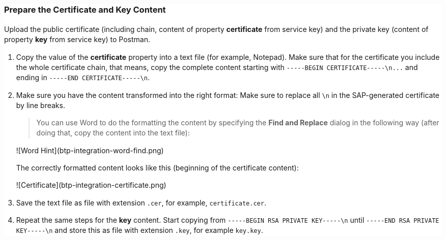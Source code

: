 
### Prepare the Certificate and Key Content


Upload the public certificate (including chain, content of property **certificate** from service key) and the private key (content of property **key** from service key) to Postman.

1.	Copy the value of the **certificate** property into a text file (for example, Notepad). Make sure that for the certificate you include the whole certificate chain, that means, copy the complete content starting with `-----BEGIN CERTIFICATE-----\n...` and ending in `-----END CERTIFICATE-----\n`.

2.	Make sure you have the content transformed into the right format: Make sure to replace all `\n` in the SAP-generated certificate by line breaks.

    > You can use Word to do the formatting the content by specifying the **Find and Replace** dialog in the following way (after doing that, copy the content into the text file):

    <!-- border -->![Word Hint](btp-integration-word-find.png)

    The correctly formatted content looks like this (beginning of the certificate content):

    <!-- border -->![Certificate](btp-integration-certificate.png)

3.	Save the text file as file with extension `.cer`, for example, `certificate.cer`.

4.	Repeat the same steps for the **key** content. Start copying from `-----BEGIN RSA PRIVATE KEY-----\n` until `-----END RSA PRIVATE KEY-----\n` and store this as file with extension `.key`, for example `key.key`.

